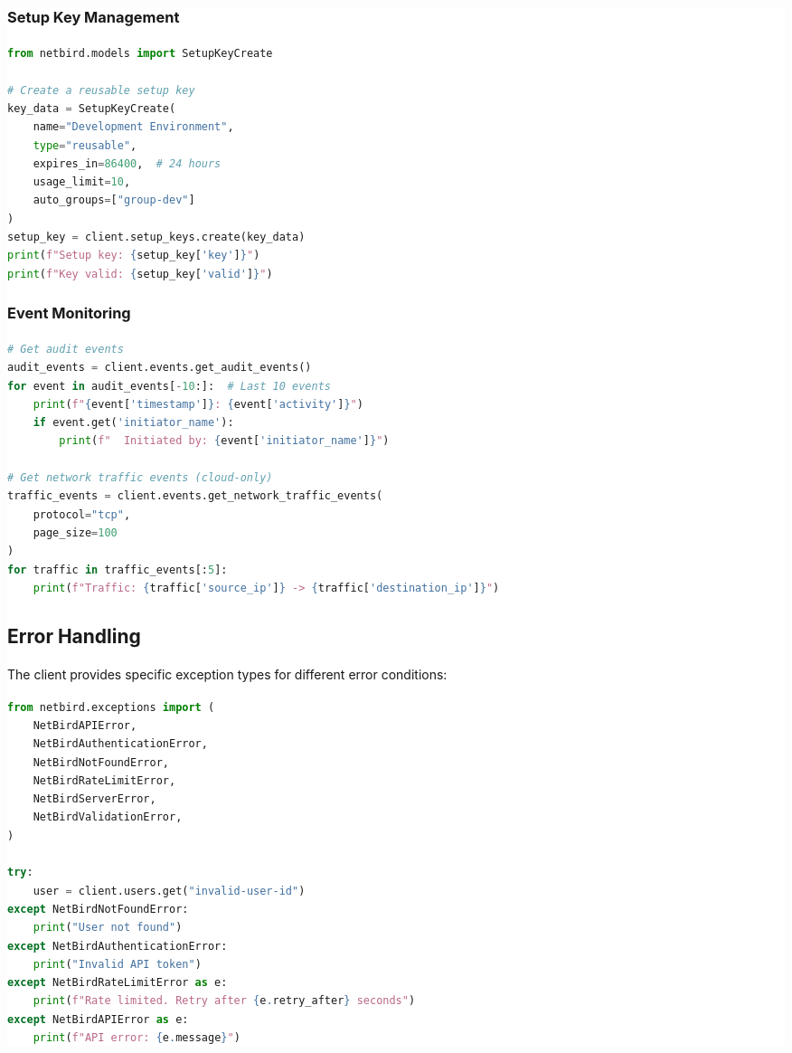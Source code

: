 ### Setup Key Management
```python
from netbird.models import SetupKeyCreate

# Create a reusable setup key
key_data = SetupKeyCreate(
    name="Development Environment",
    type="reusable",
    expires_in=86400,  # 24 hours
    usage_limit=10,
    auto_groups=["group-dev"]
)
setup_key = client.setup_keys.create(key_data)
print(f"Setup key: {setup_key['key']}")
print(f"Key valid: {setup_key['valid']}")
```

### Event Monitoring
```python
# Get audit events
audit_events = client.events.get_audit_events()
for event in audit_events[-10:]:  # Last 10 events
    print(f"{event['timestamp']}: {event['activity']}")
    if event.get('initiator_name'):
        print(f"  Initiated by: {event['initiator_name']}")

# Get network traffic events (cloud-only)
traffic_events = client.events.get_network_traffic_events(
    protocol="tcp",
    page_size=100
)
for traffic in traffic_events[:5]:
    print(f"Traffic: {traffic['source_ip']} -> {traffic['destination_ip']}")
```

## Error Handling

The client provides specific exception types for different error conditions:

```python
from netbird.exceptions import (
    NetBirdAPIError,
    NetBirdAuthenticationError,
    NetBirdNotFoundError,
    NetBirdRateLimitError,
    NetBirdServerError,
    NetBirdValidationError,
)

try:
    user = client.users.get("invalid-user-id")
except NetBirdNotFoundError:
    print("User not found")
except NetBirdAuthenticationError:
    print("Invalid API token")
except NetBirdRateLimitError as e:
    print(f"Rate limited. Retry after {e.retry_after} seconds")
except NetBirdAPIError as e:
    print(f"API error: {e.message}")
```
